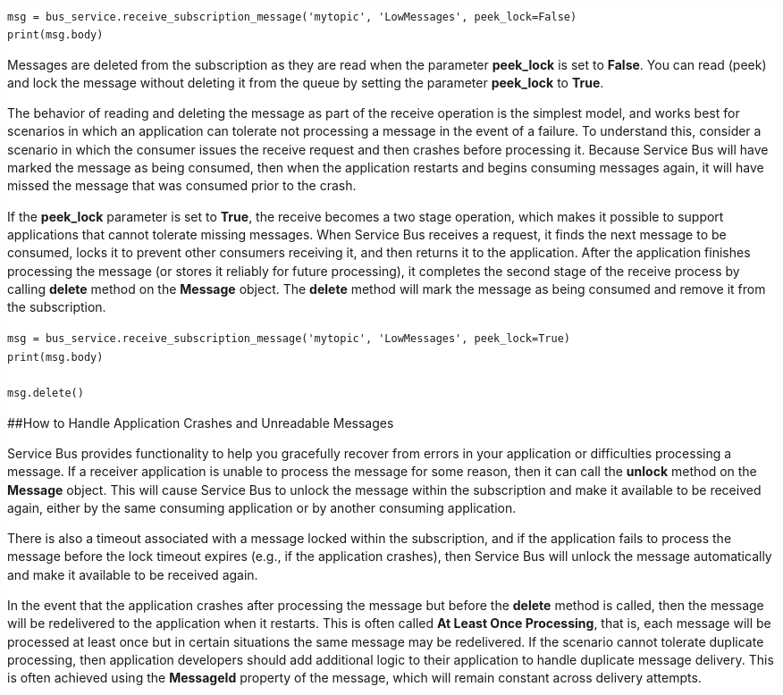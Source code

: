 	msg = bus_service.receive_subscription_message('mytopic', 'LowMessages', peek_lock=False)
	print(msg.body)

Messages are deleted from the subscription as they are read when the parameter
**peek\_lock** is set to **False**. You can read (peek) and lock the
message without deleting it from the queue by setting the parameter
**peek\_lock** to **True**.

The behavior of reading and deleting the message as part of the
receive operation is the simplest model, and works best for scenarios in
which an application can tolerate not processing a message in the event
of a failure. To understand this, consider a scenario in which the
consumer issues the receive request and then crashes before processing
it. Because Service Bus will have marked the message as being consumed,
then when the application restarts and begins consuming messages again,
it will have missed the message that was consumed prior to the crash.


If the **peek\_lock** parameter is set to **True**, the receive becomes
a two stage operation, which makes it possible to support applications
that cannot tolerate missing messages. When Service Bus receives a
request, it finds the next message to be consumed, locks it to prevent
other consumers receiving it, and then returns it to the application.
After the application finishes processing the message (or stores it
reliably for future processing), it completes the second stage of the
receive process by calling **delete** method on the **Message** object.
The **delete** method will mark the message as being consumed and remove
it from the subscription.

	msg = bus_service.receive_subscription_message('mytopic', 'LowMessages', peek_lock=True)
	print(msg.body)

	msg.delete()


  ##<a name="How_to_Handle_Application_Crashes_and_Unreadable_Messages"></a>How to Handle Application Crashes and Unreadable Messages

Service Bus provides functionality to help you gracefully recover from
errors in your application or difficulties processing a message. If a
receiver application is unable to process the message for some reason,
then it can call the **unlock** method on the
**Message** object. This will cause Service Bus to unlock the
message within the subscription and make it available to be received
again, either by the same consuming application or by another consuming
application.

There is also a timeout associated with a message locked within the
subscription, and if the application fails to process the message before
the lock timeout expires (e.g., if the application crashes), then
Service Bus will unlock the message automatically and make it available
to be received again.

In the event that the application crashes after processing the message
but before the **delete** method is called, then the message will
be redelivered to the application when it restarts. This is often called
**At Least Once Processing**, that is, each message will be processed at
least once but in certain situations the same message may be
redelivered. If the scenario cannot tolerate duplicate processing, then
application developers should add additional logic to their application
to handle duplicate message delivery. This is often achieved using the
**MessageId** property of the message, which will remain constant across
delivery attempts.
